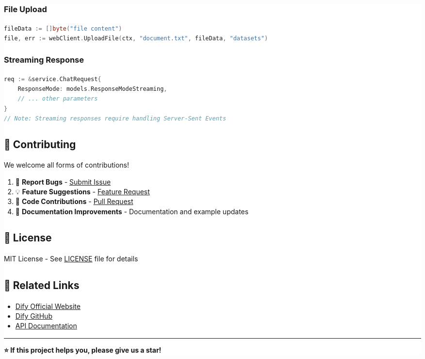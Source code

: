 ### File Upload

```go
fileData := []byte("file content")
file, err := webClient.UploadFile(ctx, "document.txt", fileData, "datasets")
```

### Streaming Response

```go
req := &service.ChatRequest{
    ResponseMode: models.ResponseModeStreaming,
    // ... other parameters
}
// Note: Streaming responses require handling Server-Sent Events
```

## 🤝 Contributing

We welcome all forms of contributions!

1. 🐛 **Report Bugs** - [Submit Issue](https://github.com/kingfs/godify/issues)
2. 💡 **Feature Suggestions** - [Feature Request](https://github.com/kingfs/godify/issues)
3. 🔧 **Code Contributions** - [Pull Request](https://github.com/kingfs/godify/pulls)
4. 📖 **Documentation Improvements** - Documentation and example updates

## 📄 License

MIT License - See [LICENSE](LICENSE) file for details

## 🔗 Related Links

- [Dify Official Website](https://dify.ai)
- [Dify GitHub](https://github.com/langgenius/dify)
- [API Documentation](https://docs.dify.ai/api)

---

**⭐ If this project helps you, please give us a star!**
